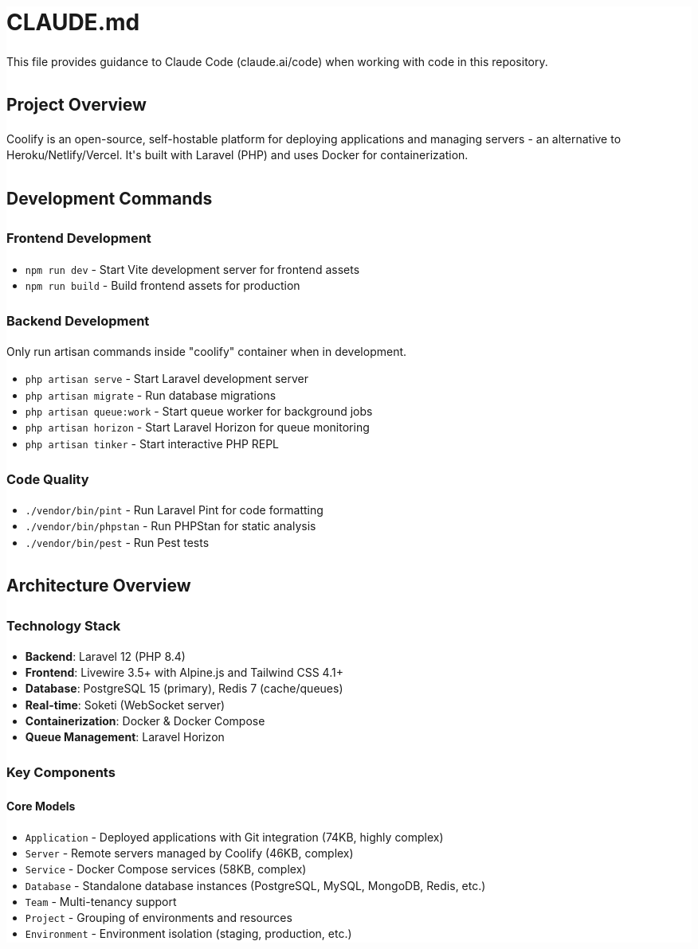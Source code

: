 # CLAUDE.md

This file provides guidance to Claude Code (claude.ai/code) when working with code in this repository.

## Project Overview

Coolify is an open-source, self-hostable platform for deploying applications and managing servers - an alternative to Heroku/Netlify/Vercel. It's built with Laravel (PHP) and uses Docker for containerization.

## Development Commands

### Frontend Development
- `npm run dev` - Start Vite development server for frontend assets
- `npm run build` - Build frontend assets for production

### Backend Development
Only run artisan commands inside "coolify" container when in development.
- `php artisan serve` - Start Laravel development server
- `php artisan migrate` - Run database migrations
- `php artisan queue:work` - Start queue worker for background jobs
- `php artisan horizon` - Start Laravel Horizon for queue monitoring
- `php artisan tinker` - Start interactive PHP REPL

### Code Quality
- `./vendor/bin/pint` - Run Laravel Pint for code formatting
- `./vendor/bin/phpstan` - Run PHPStan for static analysis
- `./vendor/bin/pest` - Run Pest tests

## Architecture Overview

### Technology Stack
- **Backend**: Laravel 12 (PHP 8.4)
- **Frontend**: Livewire 3.5+ with Alpine.js and Tailwind CSS 4.1+
- **Database**: PostgreSQL 15 (primary), Redis 7 (cache/queues)
- **Real-time**: Soketi (WebSocket server)
- **Containerization**: Docker & Docker Compose
- **Queue Management**: Laravel Horizon

### Key Components

#### Core Models
- `Application` - Deployed applications with Git integration (74KB, highly complex)
- `Server` - Remote servers managed by Coolify (46KB, complex)
- `Service` - Docker Compose services (58KB, complex)
- `Database` - Standalone database instances (PostgreSQL, MySQL, MongoDB, Redis, etc.)
- `Team` - Multi-tenancy support
- `Project` - Grouping of environments and resources
- `Environment` - Environment isolation (staging, production, etc.)
